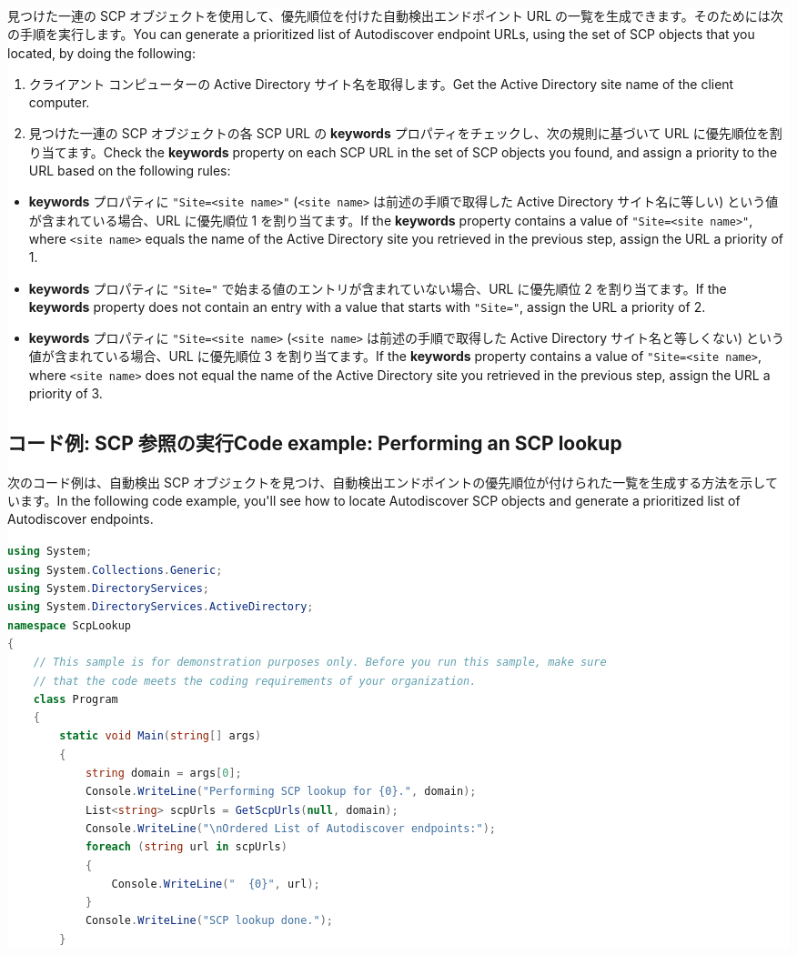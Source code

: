 <span data-ttu-id="d1f3e-142">見つけた一連の SCP オブジェクトを使用して、優先順位を付けた自動検出エンドポイント URL の一覧を生成できます。そのためには次の手順を実行します。</span><span class="sxs-lookup"><span data-stu-id="d1f3e-142">You can generate a prioritized list of Autodiscover endpoint URLs, using the set of SCP objects that you located, by doing the following:</span></span>
  
1. <span data-ttu-id="d1f3e-143">クライアント コンピューターの Active Directory サイト名を取得します。</span><span class="sxs-lookup"><span data-stu-id="d1f3e-143">Get the Active Directory site name of the client computer.</span></span>
    
2. <span data-ttu-id="d1f3e-144">見つけた一連の SCP オブジェクトの各 SCP URL の **keywords** プロパティをチェックし、次の規則に基づいて URL に優先順位を割り当てます。</span><span class="sxs-lookup"><span data-stu-id="d1f3e-144">Check the **keywords** property on each SCP URL in the set of SCP objects you found, and assign a priority to the URL based on the following rules:</span></span> 
    
  - <span data-ttu-id="d1f3e-145">**keywords** プロパティに `"Site=<site name>"` (`<site name>` は前述の手順で取得した Active Directory サイト名に等しい) という値が含まれている場合、URL に優先順位 1 を割り当てます。</span><span class="sxs-lookup"><span data-stu-id="d1f3e-145">If the **keywords** property contains a value of `"Site=<site name>"`, where `<site name>` equals the name of the Active Directory site you retrieved in the previous step, assign the URL a priority of 1.</span></span> 
    
  - <span data-ttu-id="d1f3e-146">**keywords** プロパティに `"Site="` で始まる値のエントリが含まれていない場合、URL に優先順位 2 を割り当てます。</span><span class="sxs-lookup"><span data-stu-id="d1f3e-146">If the **keywords** property does not contain an entry with a value that starts with `"Site="`, assign the URL a priority of 2.</span></span> 
    
  - <span data-ttu-id="d1f3e-147">**keywords** プロパティに `"Site=<site name>` (`<site name>` は前述の手順で取得した Active Directory サイト名と等しくない) という値が含まれている場合、URL に優先順位 3 を割り当てます。</span><span class="sxs-lookup"><span data-stu-id="d1f3e-147">If the **keywords** property contains a value of `"Site=<site name>`, where `<site name>` does not equal the name of the Active Directory site you retrieved in the previous step, assign the URL a priority of 3.</span></span> 
    
## <a name="code-example-performing-an-scp-lookup"></a><span data-ttu-id="d1f3e-148">コード例: SCP 参照の実行</span><span class="sxs-lookup"><span data-stu-id="d1f3e-148">Code example: Performing an SCP lookup</span></span>
<span data-ttu-id="d1f3e-149"><a name="bk_CodeExample"> </a></span><span class="sxs-lookup"><span data-stu-id="d1f3e-149"><a name="bk_CodeExample"> </a></span></span>

<span data-ttu-id="d1f3e-150">次のコード例は、自動検出 SCP オブジェクトを見つけ、自動検出エンドポイントの優先順位が付けられた一覧を生成する方法を示しています。</span><span class="sxs-lookup"><span data-stu-id="d1f3e-150">In the following code example, you'll see how to locate Autodiscover SCP objects and generate a prioritized list of Autodiscover endpoints.</span></span>
  
```cs
using System;
using System.Collections.Generic;
using System.DirectoryServices;
using System.DirectoryServices.ActiveDirectory;
namespace ScpLookup
{
    // This sample is for demonstration purposes only. Before you run this sample, make sure 
    // that the code meets the coding requirements of your organization. 
    class Program
    {
        static void Main(string[] args)
        {
            string domain = args[0];
            Console.WriteLine("Performing SCP lookup for {0}.", domain);
            List<string> scpUrls = GetScpUrls(null, domain);
            Console.WriteLine("\nOrdered List of Autodiscover endpoints:");
            foreach (string url in scpUrls)
            {
                Console.WriteLine("  {0}", url);
            }
            Console.WriteLine("SCP lookup done.");
        }
```
